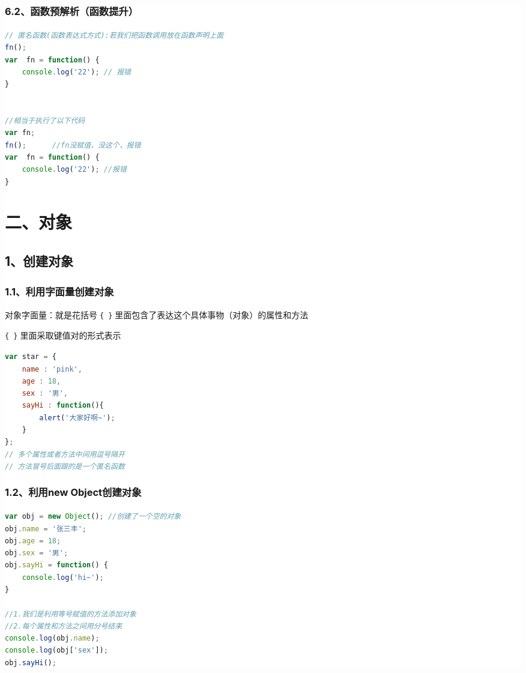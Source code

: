 ### 6.2、函数预解析（函数提升）

```js
// 匿名函数(函数表达式方式):若我们把函数调用放在函数声明上面
fn();
var  fn = function() {
    console.log('22'); // 报错
}


//相当于执行了以下代码
var fn;
fn();      //fn没赋值，没这个，报错
var  fn = function() {
    console.log('22'); //报错
}
```

# 二、对象

## 1、创建对象

### 1.1、利用字面量创建对象

对象字面量：就是花括号 `{ }` 里面包含了表达这个具体事物（对象）的属性和方法

`{ }` 里面采取键值对的形式表示

```js
var star = {
    name : 'pink',
    age : 18,
    sex : '男',
    sayHi : function(){
        alert('大家好啊~');
    }
};
// 多个属性或者方法中间用逗号隔开
// 方法冒号后面跟的是一个匿名函数
```

### 1.2、利用new Object创建对象

```js
var obj = new Object(); //创建了一个空的对象
obj.name = '张三丰';
obj.age = 18;
obj.sex = '男';
obj.sayHi = function() {
    console.log('hi~');
}

//1.我们是利用等号赋值的方法添加对象
//2.每个属性和方法之间用分号结束
console.log(obj.name);
console.log(obj['sex']);
obj.sayHi();
```

